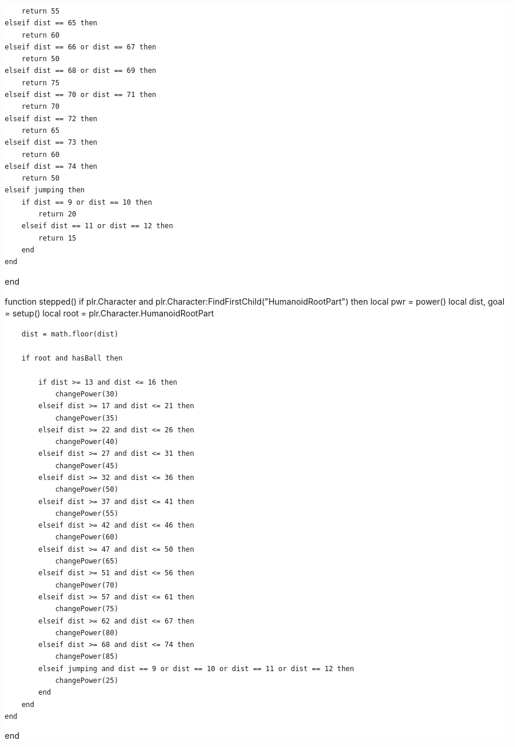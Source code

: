         return 55
    elseif dist == 65 then
        return 60
    elseif dist == 66 or dist == 67 then
        return 50
    elseif dist == 68 or dist == 69 then
        return 75
    elseif dist == 70 or dist == 71 then
        return 70
    elseif dist == 72 then
        return 65
    elseif dist == 73 then
        return 60
    elseif dist == 74 then
        return 50
    elseif jumping then
        if dist == 9 or dist == 10 then
            return 20
        elseif dist == 11 or dist == 12 then
            return 15
        end
    end
end

function stepped()
    if plr.Character and plr.Character:FindFirstChild("HumanoidRootPart") then
        local pwr = power()
        local dist, goal = setup()
        local root = plr.Character.HumanoidRootPart
 
        dist = math.floor(dist)
 
        if root and hasBall then
 
            if dist >= 13 and dist <= 16 then
                changePower(30)
            elseif dist >= 17 and dist <= 21 then
                changePower(35)
            elseif dist >= 22 and dist <= 26 then
                changePower(40)
            elseif dist >= 27 and dist <= 31 then
                changePower(45)
            elseif dist >= 32 and dist <= 36 then
                changePower(50)
            elseif dist >= 37 and dist <= 41 then
                changePower(55)
            elseif dist >= 42 and dist <= 46 then
                changePower(60)
            elseif dist >= 47 and dist <= 50 then
                changePower(65)
            elseif dist >= 51 and dist <= 56 then
                changePower(70)
            elseif dist >= 57 and dist <= 61 then
                changePower(75)
            elseif dist >= 62 and dist <= 67 then
                changePower(80)
            elseif dist >= 68 and dist <= 74 then
                changePower(85)
            elseif jumping and dist == 9 or dist == 10 or dist == 11 or dist == 12 then
                changePower(25)
            end
        end
    end
end
